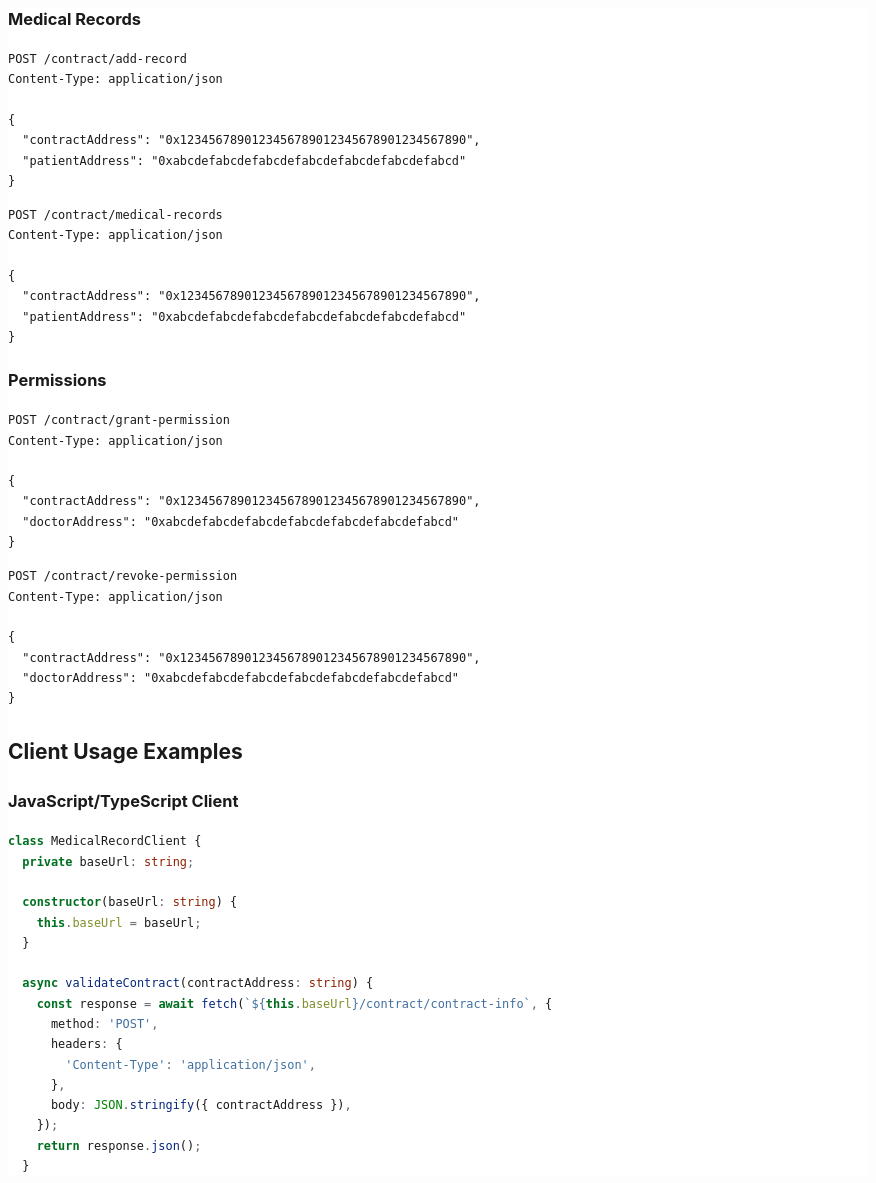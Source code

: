 ### Medical Records
```http
POST /contract/add-record
Content-Type: application/json

{
  "contractAddress": "0x1234567890123456789012345678901234567890",
  "patientAddress": "0xabcdefabcdefabcdefabcdefabcdefabcdefabcd"
}
```

```http
POST /contract/medical-records
Content-Type: application/json

{
  "contractAddress": "0x1234567890123456789012345678901234567890",
  "patientAddress": "0xabcdefabcdefabcdefabcdefabcdefabcdefabcd"
}
```

### Permissions
```http
POST /contract/grant-permission
Content-Type: application/json

{
  "contractAddress": "0x1234567890123456789012345678901234567890",
  "doctorAddress": "0xabcdefabcdefabcdefabcdefabcdefabcdefabcd"
}
```

```http
POST /contract/revoke-permission
Content-Type: application/json

{
  "contractAddress": "0x1234567890123456789012345678901234567890",
  "doctorAddress": "0xabcdefabcdefabcdefabcdefabcdefabcdefabcd"
}
```

## Client Usage Examples

### JavaScript/TypeScript Client

```typescript
class MedicalRecordClient {
  private baseUrl: string;

  constructor(baseUrl: string) {
    this.baseUrl = baseUrl;
  }

  async validateContract(contractAddress: string) {
    const response = await fetch(`${this.baseUrl}/contract/contract-info`, {
      method: 'POST',
      headers: {
        'Content-Type': 'application/json',
      },
      body: JSON.stringify({ contractAddress }),
    });
    return response.json();
  }

```